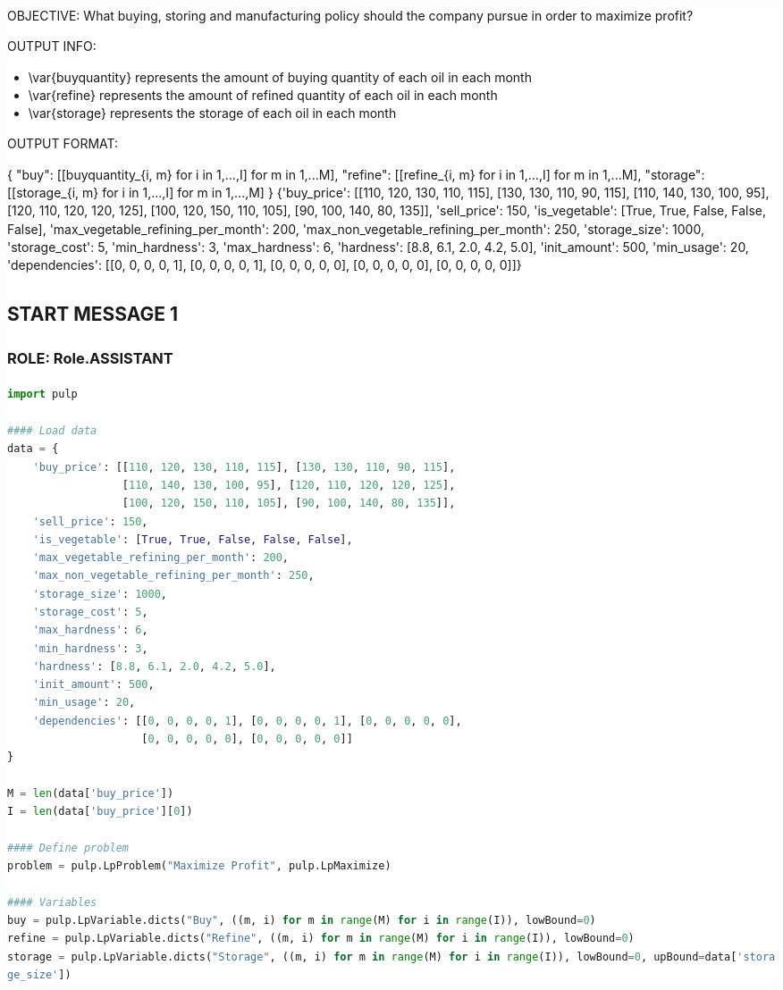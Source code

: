 

OBJECTIVE: What buying, storing and manufacturing policy should the company pursue in order to maximize profit?

OUTPUT INFO: 

- \var{buyquantity} represents the amount of buying quantity of each oil in each month
- \var{refine} represents the amount of refined quantity of each oil in each month
- \var{storage} represents the storage of each oil in each month
 
OUTPUT FORMAT: 

{
    "buy": [[buyquantity_{i, m} for i in 1,...,I] for m in 1,...M],
    "refine": [[refine_{i, m} for i in 1,...,I] for m in 1,...M],
    "storage": [[storage_{i, m} for i in 1,...,I] for m in 1,...,M]
} 
</DESCRIPTION>
<DATA>
{'buy_price': [[110, 120, 130, 110, 115], [130, 130, 110, 90, 115], [110, 140, 130, 100, 95], [120, 110, 120, 120, 125], [100, 120, 150, 110, 105], [90, 100, 140, 80, 135]], 'sell_price': 150, 'is_vegetable': [True, True, False, False, False], 'max_vegetable_refining_per_month': 200, 'max_non_vegetable_refining_per_month': 250, 'storage_size': 1000, 'storage_cost': 5, 'min_hardness': 3, 'max_hardness': 6, 'hardness': [8.8, 6.1, 2.0, 4.2, 5.0], 'init_amount': 500, 'min_usage': 20, 'dependencies': [[0, 0, 0, 0, 1], [0, 0, 0, 0, 1], [0, 0, 0, 0, 0], [0, 0, 0, 0, 0], [0, 0, 0, 0, 0]]}</DATA>


## START MESSAGE 1 
### ROLE: Role.ASSISTANT
```python
import pulp

#### Load data
data = {
    'buy_price': [[110, 120, 130, 110, 115], [130, 130, 110, 90, 115],
                  [110, 140, 130, 100, 95], [120, 110, 120, 120, 125],
                  [100, 120, 150, 110, 105], [90, 100, 140, 80, 135]],
    'sell_price': 150,
    'is_vegetable': [True, True, False, False, False],
    'max_vegetable_refining_per_month': 200,
    'max_non_vegetable_refining_per_month': 250,
    'storage_size': 1000,
    'storage_cost': 5,
    'max_hardness': 6,
    'min_hardness': 3,
    'hardness': [8.8, 6.1, 2.0, 4.2, 5.0],
    'init_amount': 500,
    'min_usage': 20,
    'dependencies': [[0, 0, 0, 0, 1], [0, 0, 0, 0, 1], [0, 0, 0, 0, 0],
                     [0, 0, 0, 0, 0], [0, 0, 0, 0, 0]]
}

M = len(data['buy_price'])
I = len(data['buy_price'][0])

#### Define problem
problem = pulp.LpProblem("Maximize Profit", pulp.LpMaximize)

#### Variables
buy = pulp.LpVariable.dicts("Buy", ((m, i) for m in range(M) for i in range(I)), lowBound=0)
refine = pulp.LpVariable.dicts("Refine", ((m, i) for m in range(M) for i in range(I)), lowBound=0)
storage = pulp.LpVariable.dicts("Storage", ((m, i) for m in range(M) for i in range(I)), lowBound=0, upBound=data['storage_size'])

```